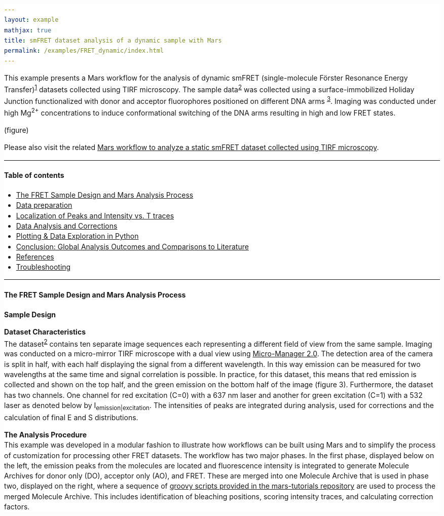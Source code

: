 ```yaml
---
layout: example
mathjax: true
title: smFRET dataset analysis of a dynamic sample with Mars
permalink: /examples/FRET_dynamic/index.html
---
```


This example presents a Mars workflow for the analysis of dynamic smFRET (single-molecule Förster Resonance Energy Transfer)<sup>[1](https://doi.org/10.1038/nmeth.1208)</sup> datasets collected using TIRF microscopy. The sample data<sup>[2](https://doi.org/10.5281/zenodo.5911644)</sup> was collected using a surface-immobilized Holiday Junction functionalized with donor and acceptor fluorophores positioned on different DNA arms <sup>[3](https://www.nature.com/articles/nchem.1463)</sup>. Imaging was conducted under high Mg<sup>2+</sup> concentrations to induce conformational switching of the DNA arms resulting in high and low FRET states.

(figure)

Please also visit the related [Mars workflow to analyze a static smFRET dataset collected using TIRF microscopy](https://duderstadt-lab.github.io/mars-docs/examples/FRET/).

---

#### <a name="reference"></a>Table of contents
- [The FRET Sample Design and Mars Analysis Process](#design)
- [Data preparation](#1)
- [Localization of Peaks and Intensity vs. T traces](#3)
- [Data Analysis and Corrections](#4)
- [Plotting & Data Exploration in Python](#9)
- [Conclusion: Global Analysis Outcomes and Comparisons to Literature](#10)
- [References](#11)
- [Troubleshooting](#12)

---
#### <a name="design"></a> The FRET Sample Design and Mars Analysis Process
**Sample Design**  

**Dataset Characteristics**  
The dataset<sup>[2](https://doi.org/10.5281/zenodo.5911644)</sup> contains ten separate image sequences each representing a different field of view from the same sample. Imaging was conducted on a micro-mirror TIRF microscope with a dual view using [Micro-Manager 2.0](https://micro-manager.org/Version_2.0). The detection area of the camera is split in half, with each half displaying the signal from a different wavelength. In this way emission can be measured for two wavelengths at the same time and signal correlation is possible. In practice, for this dataset, this means that red emission is collected and shown on the top half, and the green emission on the bottom half of the image (figure 3). Furthermore, the dataset has two channels. One channel for red excitation (C=0) with a 637 nm laser and another for green excitation (C=1) with a 532 laser as denoted below by I<sub>emission|excitation</sub>. The intensities of peaks are integrated during analysis, used for corrections and the calculation of final E and S distributions.

**The Analysis Procedure**  
This example was developed in a modular fashion to illustrate how workflows can be built using Mars and to simplify the process of customization for processing other FRET datasets. The workflow has two major phases. In the first phase, displayed below on the left, the emission peaks from the molecules are located and fluorescence intensity is integrated to generate Molecule Archives for donor only (DO), acceptor only (AO), and FRET. These are merged into one Molecule Archive that is used in phase two, displayed on the right, where a sequence of [groovy scripts provided in the mars-tutorials repository](https://github.com/duderstadt-lab/mars-tutorials/tree/master/Example_workflows/FRET/scripts) are used to process the merged Molecule Archive. This includes identification of bleaching positions, scoring intensity traces, and calculating correction factors.
